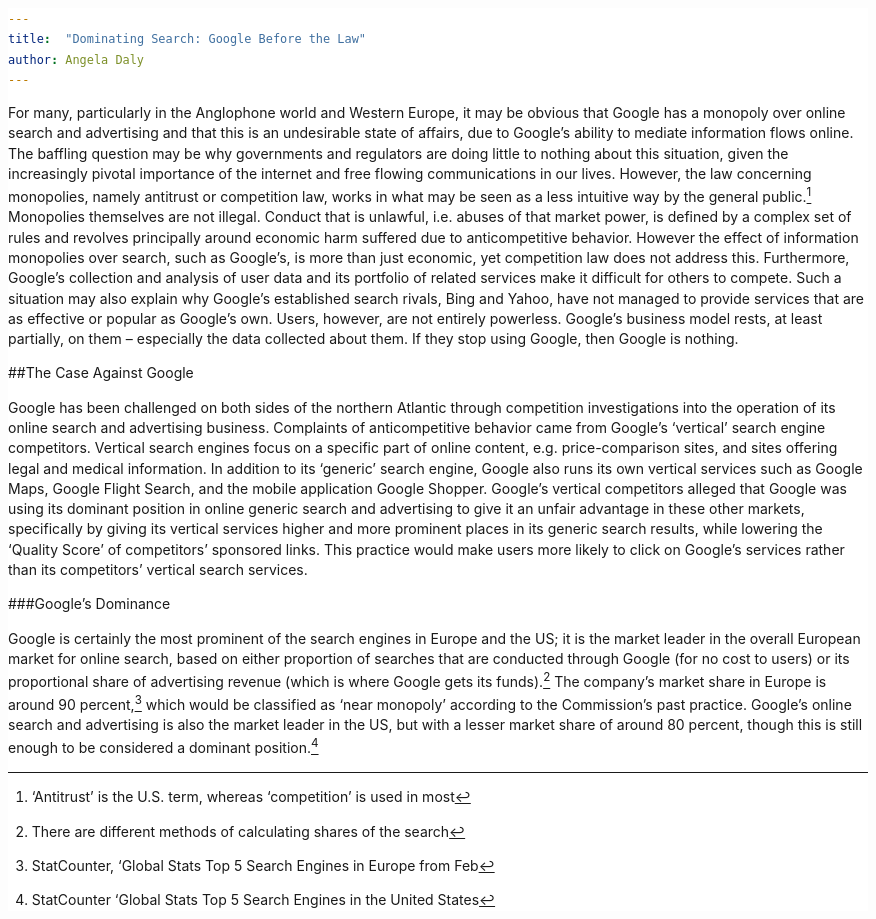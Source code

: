 ```yaml
---
title:  "Dominating Search: Google Before the Law"
author: Angela Daly
---
```


For many, particularly in the Anglophone world and Western Europe, it
may be obvious that Google has a monopoly over online search and
advertising and that this is an undesirable state of affairs, due to
Google’s ability to mediate information flows online. The baffling
question may be why governments and regulators are doing little to
nothing about this situation, given the increasingly pivotal importance
of the internet and free flowing communications in our lives. However,
the law concerning monopolies, namely antitrust or competition law,
works in what may be seen as a less intuitive way by the general
public.[^1] Monopolies themselves are not illegal.
Conduct that is unlawful, i.e. abuses of that market power, is defined
by a complex set of rules and revolves principally around economic harm
suffered due to anticompetitive behavior. However the effect of
information monopolies over search, such as Google’s, is more than just
economic, yet competition law does not address this. Furthermore,
Google’s collection and analysis of user data and its portfolio of
related services make it difficult for others to compete. Such a
situation may also explain why Google’s established search rivals, Bing
and Yahoo, have not managed to provide services that are as effective or
popular as Google’s own. Users, however, are not entirely powerless.
Google’s business model rests, at least partially, on them – especially
the data collected about them. If they stop using Google, then Google is
nothing.

##The Case Against Google

Google has been challenged on both sides of the northern Atlantic
through competition investigations into the operation of its online
search and advertising business. Complaints of anticompetitive behavior
came from Google’s ‘vertical’ search engine competitors. Vertical search
engines focus on a specific part of online content, e.g.
price-comparison sites, and sites offering legal and medical
information. In addition to its ‘generic’ search engine, Google also
runs its own vertical services such as Google Maps, Google Flight
Search, and the mobile application Google Shopper. Google’s vertical
competitors alleged that Google was using its dominant position in
online generic search and advertising to give it an unfair advantage in
these other markets, specifically by giving its vertical services higher
and more prominent places in its generic search results, while lowering
the ‘Quality Score’ of competitors’ sponsored links. This practice would
make users more likely to click on Google’s services rather than its
competitors’ vertical search services.

###Google’s Dominance

Google is certainly the most prominent of the search engines in Europe
and the US; it is the market leader in the overall European market for
online search, based on either proportion of searches that are conducted
through Google (for no cost to users) or its proportional share of
advertising revenue (which is where Google gets its
funds).[^2] The company’s market share in Europe is
around 90 percent,[^3] which would be classified as
‘near monopoly’ according to the Commission’s past practice. Google’s
online search and advertising is also the market leader in the US, but
with a lesser market share of around 80 percent, though this is still
enough to be considered a dominant position.[^4]


[^1]: ‘Antitrust’ is the U.S. term, whereas ‘competition’ is used in most
[^2]: There are different methods of calculating shares of the search
[^3]: StatCounter, ‘Global Stats Top 5 Search Engines in Europe from Feb
[^4]: StatCounter ‘Global Stats Top 5 Search Engines in the United States
[^5]: Kristine L. Devine, ‘Preserving Competition in Multi-Sided
[^6]: Elizabeth Van Couvering, ‘New Media? The Political Economy of
[^7]: Although this is not without controversy. Changes to Google’s
[^8]: European Commission press release, ‘Antitrust: Commission Probes
[^9]: This was also one of the complaints against Google forming the FTC
[^10]: Kelly Fiveash, ‘Google’s Euro Antitrust Offer: Fine! We’ll Link to
[^11]: See,
[^12]: David J. Franklyn and David A. Hyman ‘Review of the Likely Effects
[^13]: Franklyn and Hyman ‘Review of the Likely Effects’, p. 2.
[^14]: Franklyn and Hyman ‘Review of the Likely Effects’, p. 13.
[^15]: John M. Simpson, ‘Consumer Groups on Both Sides of the Atlantic
[^16]: European Commission, ‘Antitrust: Commission Obtains from Google
[^17]: Franklyn and Hyman, ‘Review of the Likely Effects’, pp. 10-11.
[^18]: ICOMP Response to Commission’s Announcement on the Google Antitrust
[^19]: Joaquin Almunia, ‘Statement on the Google investigation’ European
[^20]: ‘Statement of the Federal Trade Commission Regarding Google’s Search
[^21]: *Citizens United v Federal Election Commission* 558 US 310 (2010).
[^22]: Eugene Volokh and Donald M. Falk, ‘First Amendment Protection for
[^23]: Amanda Spink, Bernard J. Jansen, Dietmar Wolfram, and Tefko
[^24]: Indeed, there are allegations that Microsoft’s Bing, one of Google’s
[^25]: Benjamin Edelman, ‘Hard-Coding Bias in Google Algorithmic Search
[^26]: Ernesto Van Der Sar, ‘Google Starts Censoring BitTorrent, RapidShare
[^27]: Al Franken, ‘How Privacy Has Become an Antitrust Issue’, American
[^28]: Pablo Ibanez Colomo, ‘Exclusionary Discrimination Under Article 102
[^29]: Pablo Ibanez Colomo, ‘Exclusionary Effects in Google: Are They
[^30]: Martin Cave and Howard Peter Williams, ‘Google and European
[^31]: Berkley Photo v Eastman Kodak, 444 US 1093 (1980).
[^32]: California Computer Products v International Business Machines, 613
[^33]: Christopher Townley, ‘Which Goals Count in Article 101 TFEU?: Public
[^34]: Maurice Stucke, ‘Reconsidering Antitrust’s Goals’, *Boston College
[^35]: Christopher Townley, *Article 81 EC and Public Policy,* Oxford: Hart
[^36]: Hubert Buch-Hansen and Angela Wigger, *The Politics of European
[^37]: Robert W. Crandall and Clifford Winston, ‘Does Antitrust Policy
[^38]: Franken, ‘How Privacy Has Become an Antitrust Issue’.
[^39]: Cave and Williams, ‘Google and European Competition Law’.
[^40]: EDRi, ‘US Privacy Groups Believe US Officials Lobby to Weaken EU
[^41]: Frank A. Pasquale, ‘Privacy, Antitrust and Power’, *George Mason Law
[^42]: Council of Europe, ‘Recommendation CM/Rec (2012) 3 of the Committee
[^43]: Frank A. Pasquale, ‘Dominant Search Engines: An Essential Cultural &
[^44]: Frank A. Pasquale, ‘Beyond Innovation and Competition: The Need for
[^45]: Christian Fuchs, ‘Google Capitalism’, *tripleC* 10.1 (2012):
[^46]: Siva Vaidhyanathan, *The Googlization of Everything (And Why We
[^47]: Mayo Fuster Morrell, ‘The Unethics of Sharing: Wikiwashing’,
[^48]: Tyler Handley, ‘P2P Search As An Alternative to Google: Recapturing